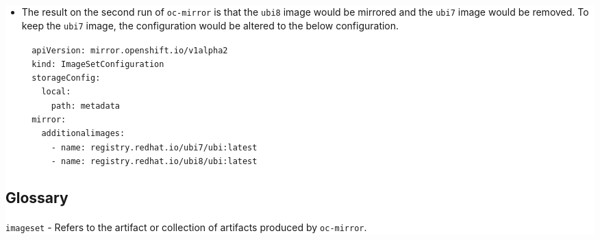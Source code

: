 - The result on the second run of `oc-mirror` is that the `ubi8` image would be mirrored and the `ubi7` image would be removed. To keep the `ubi7` image, the configuration would be altered to the below configuration.
    ```sh
      apiVersion: mirror.openshift.io/v1alpha2
      kind: ImageSetConfiguration
      storageConfig:
        local:
          path: metadata
      mirror:
        additionalimages:
          - name: registry.redhat.io/ubi7/ubi:latest
          - name: registry.redhat.io/ubi8/ubi:latest
    ```
## Glossary

`imageset` - Refers to the artifact or collection of artifacts produced by `oc-mirror`.